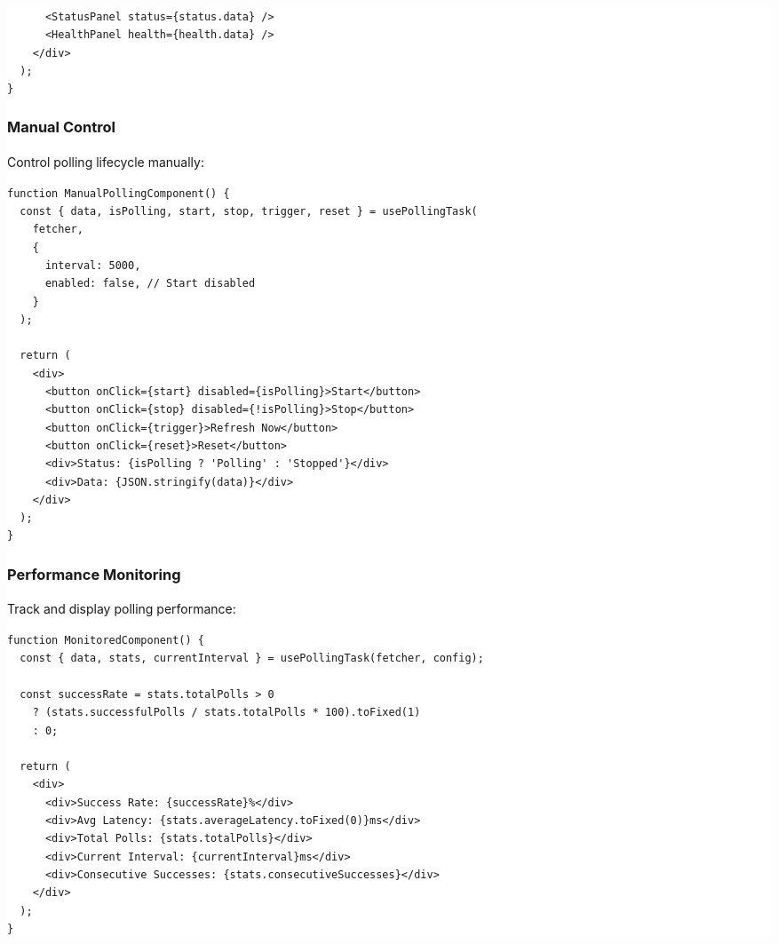 ```tsx
      <StatusPanel status={status.data} />
      <HealthPanel health={health.data} />
    </div>
  );
}
```

### Manual Control

Control polling lifecycle manually:

```tsx
function ManualPollingComponent() {
  const { data, isPolling, start, stop, trigger, reset } = usePollingTask(
    fetcher,
    {
      interval: 5000,
      enabled: false, // Start disabled
    }
  );

  return (
    <div>
      <button onClick={start} disabled={isPolling}>Start</button>
      <button onClick={stop} disabled={!isPolling}>Stop</button>
      <button onClick={trigger}>Refresh Now</button>
      <button onClick={reset}>Reset</button>
      <div>Status: {isPolling ? 'Polling' : 'Stopped'}</div>
      <div>Data: {JSON.stringify(data)}</div>
    </div>
  );
}
```

### Performance Monitoring

Track and display polling performance:

```tsx
function MonitoredComponent() {
  const { data, stats, currentInterval } = usePollingTask(fetcher, config);

  const successRate = stats.totalPolls > 0
    ? (stats.successfulPolls / stats.totalPolls * 100).toFixed(1)
    : 0;

  return (
    <div>
      <div>Success Rate: {successRate}%</div>
      <div>Avg Latency: {stats.averageLatency.toFixed(0)}ms</div>
      <div>Total Polls: {stats.totalPolls}</div>
      <div>Current Interval: {currentInterval}ms</div>
      <div>Consecutive Successes: {stats.consecutiveSuccesses}</div>
    </div>
  );
}
```

